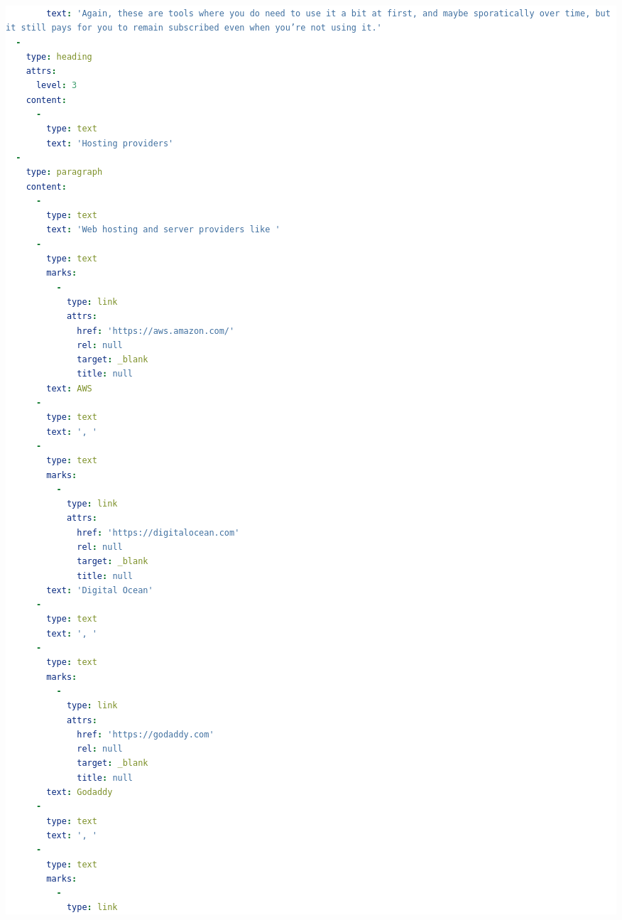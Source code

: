 ```yaml
        text: 'Again, these are tools where you do need to use it a bit at first, and maybe sporatically over time, but it still pays for you to remain subscribed even when you’re not using it.'
  -
    type: heading
    attrs:
      level: 3
    content:
      -
        type: text
        text: 'Hosting providers'
  -
    type: paragraph
    content:
      -
        type: text
        text: 'Web hosting and server providers like '
      -
        type: text
        marks:
          -
            type: link
            attrs:
              href: 'https://aws.amazon.com/'
              rel: null
              target: _blank
              title: null
        text: AWS
      -
        type: text
        text: ', '
      -
        type: text
        marks:
          -
            type: link
            attrs:
              href: 'https://digitalocean.com'
              rel: null
              target: _blank
              title: null
        text: 'Digital Ocean'
      -
        type: text
        text: ', '
      -
        type: text
        marks:
          -
            type: link
            attrs:
              href: 'https://godaddy.com'
              rel: null
              target: _blank
              title: null
        text: Godaddy
      -
        type: text
        text: ', '
      -
        type: text
        marks:
          -
            type: link
```